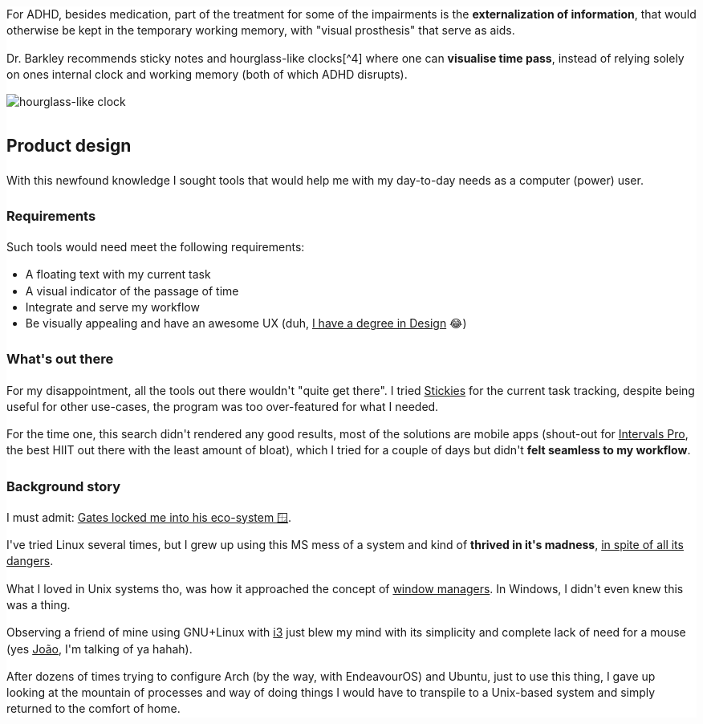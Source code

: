 For ADHD, besides medication, part of the treatment for some of the impairments is the **externalization of information**, that would otherwise be kept in the temporary working memory, with "visual prosthesis" that serve as aids.

Dr. Barkley recommends sticky notes and hourglass-like clocks[^4] where one can **visualise time pass**, instead of relying solely on ones internal clock and working memory (both of which ADHD disrupts).

![hourglass-like clock](https://external-content.duckduckgo.com/iu/?u=https%3A%2F%2Fdinkumtribe.com%2Fwp-content%2Fuploads%2F2021%2F11%2FIMG_1881.jpg&f=1&nofb=1&ipt=2cfef39f92c033290ab916c31b7181f44985b2c2b29037c21f0ecaf1a1fa63d1&ipo=images)

## Product design

With this newfound knowledge I sought tools that would help me with my day-to-day needs as a computer (power) user.

### Requirements

Such tools would need meet the following requirements:

- A floating text with my current task
- A visual indicator of the passage of time
- Integrate and serve my workflow
- Be visually appealing and have an awesome UX (duh, [I have a degree in Design](https://www.linkedin.com/in/eduardohilariodev/overlay/education/356162303/multiple-media-viewer/?profileId=ACoAAB6o84oBYxqMaAyJhijsL9kTI7tvh-I6MiA&treasuryMediaId=1704169964394) 😂)

### What's out there

For my disappointment, all the tools out there wouldn't "quite get there". I tried
[Stickies](https://www.zhornsoftware.co.uk/stickies) for the current task tracking, despite being useful for other use-cases, the program was too over-featured for what I needed.

For the time one, this search didn't rendered any good results, most of the solutions are mobile apps (shout-out for [Intervals Pro](https://apps.apple.com/us/app/intervals-pro-hiit-timer/id957586938), the best HIIT out there with the least amount of bloat), which I tried for a couple of days but didn't **felt seamless to my workflow**.

### Background story

I must admit: [Gates locked me into his eco-system 🪟](https://www.youtube.com/watch?v=AdygBbbEnco).

I've tried Linux several times, but I grew up using this MS mess of a system and kind of **thrived in it's madness**, [in spite of all its dangers](https://open.spotify.com/track/7zvMaTcCspbRMahT4DcjQG).

What I loved in Unix systems tho, was how it approached the concept of [window managers](https://www.wikiwand.com/en/articles/Window_manager). In Windows, I didn't even knew this was a thing.

Observing a friend of mine using GNU+Linux with [i3](https://i3wm.org) just blew my mind with its simplicity and complete lack of need for a mouse (yes [João](https://github.com/JotaVeUltra), I'm talking of ya hahah).

After dozens of times trying to configure Arch (by the way, with EndeavourOS) and Ubuntu, just to use this thing, I gave up looking at the mountain of processes and way of doing things I would have to transpile to a Unix-based system and simply returned to the comfort of home.


[^1]: ADHD & Time Blindness, “ADHD & Time Blindness,” YouTube, Aug. 10, 2023. <https://www.youtube.com/watch?v=IHgbNGPZphc> (accessed Nov. 13, 2024).
[^2]: R. A. Barkley, Ph.D., "Trevor Noah Brilliantly Describes His ADHD," YouTube, Aug. 11, 2024. <https://www.youtube.com/watch?v=RLf9THaFWpk> (accessed Nov. 13, 2024).
[^3]: R. A. Barkley, Ph.D., "30 Essential Ideas you should know about ADHD, 5A ADHD is Time Blindness," YouTube, Aug. 22, 2014. <https://www.youtube.com/watch?v=wmV8HQUuPEk> (accessed Nov. 13, 2024).